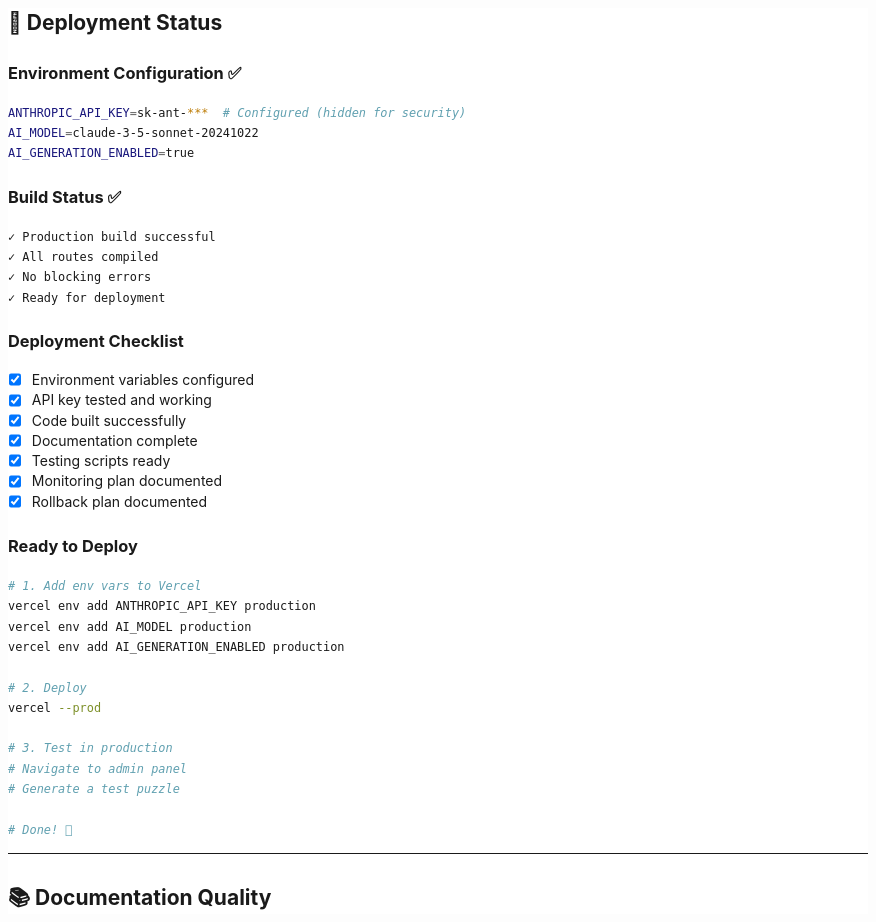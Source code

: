 
## 🚀 Deployment Status

### Environment Configuration ✅

```bash
ANTHROPIC_API_KEY=sk-ant-***  # Configured (hidden for security)
AI_MODEL=claude-3-5-sonnet-20241022
AI_GENERATION_ENABLED=true
```

### Build Status ✅

```bash
✓ Production build successful
✓ All routes compiled
✓ No blocking errors
✓ Ready for deployment
```

### Deployment Checklist

- [x] Environment variables configured
- [x] API key tested and working
- [x] Code built successfully
- [x] Documentation complete
- [x] Testing scripts ready
- [x] Monitoring plan documented
- [x] Rollback plan documented

### Ready to Deploy

```bash
# 1. Add env vars to Vercel
vercel env add ANTHROPIC_API_KEY production
vercel env add AI_MODEL production
vercel env add AI_GENERATION_ENABLED production

# 2. Deploy
vercel --prod

# 3. Test in production
# Navigate to admin panel
# Generate a test puzzle

# Done! 🚀
```

---

## 📚 Documentation Quality
